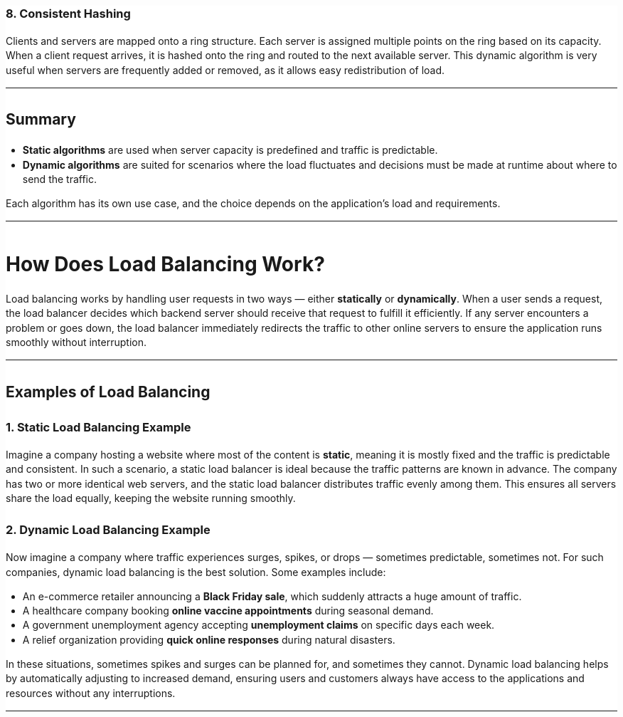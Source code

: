 ### 8. Consistent Hashing  
Clients and servers are mapped onto a ring structure. Each server is assigned multiple points on the ring based on its capacity. When a client request arrives, it is hashed onto the ring and routed to the next available server. This dynamic algorithm is very useful when servers are frequently added or removed, as it allows easy redistribution of load.

---

## Summary  
- **Static algorithms** are used when server capacity is predefined and traffic is predictable.  
- **Dynamic algorithms** are suited for scenarios where the load fluctuates and decisions must be made at runtime about where to send the traffic.  

Each algorithm has its own use case, and the choice depends on the application’s load and requirements.

---

# How Does Load Balancing Work?

Load balancing works by handling user requests in two ways — either **statically** or **dynamically**. When a user sends a request, the load balancer decides which backend server should receive that request to fulfill it efficiently. If any server encounters a problem or goes down, the load balancer immediately redirects the traffic to other online servers to ensure the application runs smoothly without interruption.

---

## Examples of Load Balancing

### 1. Static Load Balancing Example  
Imagine a company hosting a website where most of the content is **static**, meaning it is mostly fixed and the traffic is predictable and consistent. In such a scenario, a static load balancer is ideal because the traffic patterns are known in advance. The company has two or more identical web servers, and the static load balancer distributes traffic evenly among them. This ensures all servers share the load equally, keeping the website running smoothly.

### 2. Dynamic Load Balancing Example  
Now imagine a company where traffic experiences surges, spikes, or drops — sometimes predictable, sometimes not. For such companies, dynamic load balancing is the best solution. Some examples include:

- An e-commerce retailer announcing a **Black Friday sale**, which suddenly attracts a huge amount of traffic.  
- A healthcare company booking **online vaccine appointments** during seasonal demand.  
- A government unemployment agency accepting **unemployment claims** on specific days each week.  
- A relief organization providing **quick online responses** during natural disasters.

In these situations, sometimes spikes and surges can be planned for, and sometimes they cannot. Dynamic load balancing helps by automatically adjusting to increased demand, ensuring users and customers always have access to the applications and resources without any interruptions.

---